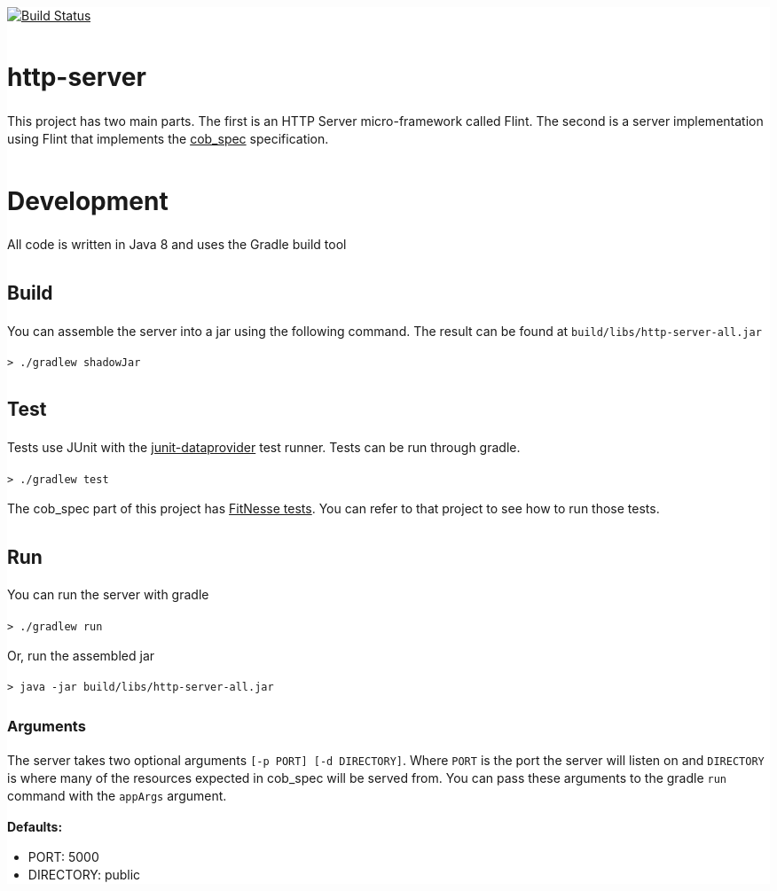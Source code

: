 [![Build Status](https://travis-ci.org/jdesrosiers/http-server.svg?branch=master)](https://travis-ci.org/jdesrosiers/http-server)

# http-server
This project has two main parts.  The first is an HTTP Server micro-framework called Flint.  The second is a server implementation using Flint that implements the [cob_spec](https://github.com/jdesrosiers/cob_spec) specification.

# Development
All code is written in Java 8 and uses the Gradle build tool

## Build
You can assemble the server into a jar using the following command.  The result can be found at `build/libs/http-server-all.jar`

```
> ./gradlew shadowJar
```

## Test
Tests use JUnit with the [junit-dataprovider](https://github.com/TNG/junit-dataprovider) test runner.  Tests can be run through gradle.

```
> ./gradlew test
```

The cob_spec part of this project has [FitNesse tests](https://github.com/jdesrosiers/cob_spec).  You can refer to that project to see how to run those tests.

## Run
You can run the server with gradle

```
> ./gradlew run
```

Or, run the assembled jar

```
> java -jar build/libs/http-server-all.jar
```

### Arguments
The server takes two optional arguments `[-p PORT] [-d DIRECTORY]`.  Where `PORT` is the port the server will listen on and `DIRECTORY` is where many of the resources expected in cob_spec will be served from.  You can pass these arguments to the gradle `run` command with the `appArgs` argument.

**Defaults:**
* PORT: 5000
* DIRECTORY: public
